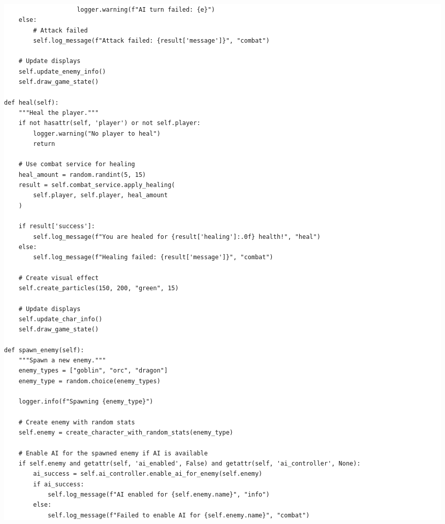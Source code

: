                         logger.warning(f"AI turn failed: {e}")
        else:
            # Attack failed
            self.log_message(f"Attack failed: {result['message']}", "combat")

        # Update displays
        self.update_enemy_info()
        self.draw_game_state()

    def heal(self):
        """Heal the player."""
        if not hasattr(self, 'player') or not self.player:
            logger.warning("No player to heal")
            return

        # Use combat service for healing
        heal_amount = random.randint(5, 15)
        result = self.combat_service.apply_healing(
            self.player, self.player, heal_amount
        )
        
        if result['success']:
            self.log_message(f"You are healed for {result['healing']:.0f} health!", "heal")
        else:
            self.log_message(f"Healing failed: {result['message']}", "combat")

        # Create visual effect
        self.create_particles(150, 200, "green", 15)

        # Update displays
        self.update_char_info()
        self.draw_game_state()

    def spawn_enemy(self):
        """Spawn a new enemy."""
        enemy_types = ["goblin", "orc", "dragon"]
        enemy_type = random.choice(enemy_types)

        logger.info(f"Spawning {enemy_type}")

        # Create enemy with random stats
        self.enemy = create_character_with_random_stats(enemy_type)

        # Enable AI for the spawned enemy if AI is available
        if self.enemy and getattr(self, 'ai_enabled', False) and getattr(self, 'ai_controller', None):
            ai_success = self.ai_controller.enable_ai_for_enemy(self.enemy)
            if ai_success:
                self.log_message(f"AI enabled for {self.enemy.name}", "info")
            else:
                self.log_message(f"Failed to enable AI for {self.enemy.name}", "combat")

